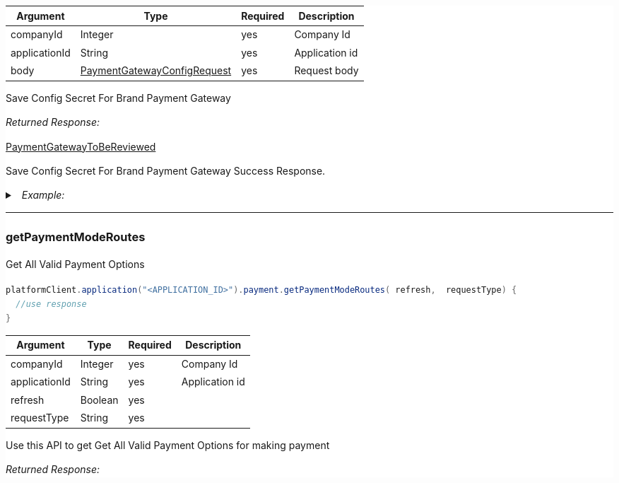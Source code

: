 
| Argument  |  Type  | Required | Description |
| --------- | -----  | -------- | ----------- | 
| companyId | Integer | yes | Company Id |   
| applicationId | String | yes | Application id |  
| body | [PaymentGatewayConfigRequest](#PaymentGatewayConfigRequest) | yes | Request body |


Save Config Secret For Brand Payment Gateway

*Returned Response:*




[PaymentGatewayToBeReviewed](#PaymentGatewayToBeReviewed)

Save Config Secret For Brand Payment Gateway Success Response.




<details><summary><i>&nbsp; Example:</i></summary></details>









---


### getPaymentModeRoutes
Get All Valid Payment Options




```java
platformClient.application("<APPLICATION_ID>").payment.getPaymentModeRoutes( refresh,  requestType) {
  //use response
}
```



| Argument  |  Type  | Required | Description |
| --------- | -----  | -------- | ----------- | 
| companyId | Integer | yes | Company Id |   
| applicationId | String | yes | Application id |   
| refresh | Boolean | yes |  |   
| requestType | String | yes |  |  



Use this API to get Get All Valid Payment Options for making payment

*Returned Response:*
